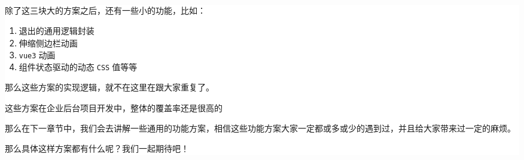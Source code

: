 除了这三块大的方案之后，还有一些小的功能，比如：

1. 退出的通用逻辑封装
2. 伸缩侧边栏动画
3. `vue3` 动画
4. 组件状态驱动的动态 `CSS` 值等等

那么这些方案的实现逻辑，就不在这里在跟大家重复了。

这些方案在企业后台项目开发中，整体的覆盖率还是很高的

那么在下一章节中，我们会去讲解一些通用的功能方案，相信这些功能方案大家一定都或多或少的遇到过，并且给大家带来过一定的麻烦。

那么具体这样方案都有什么呢？我们一起期待吧！
